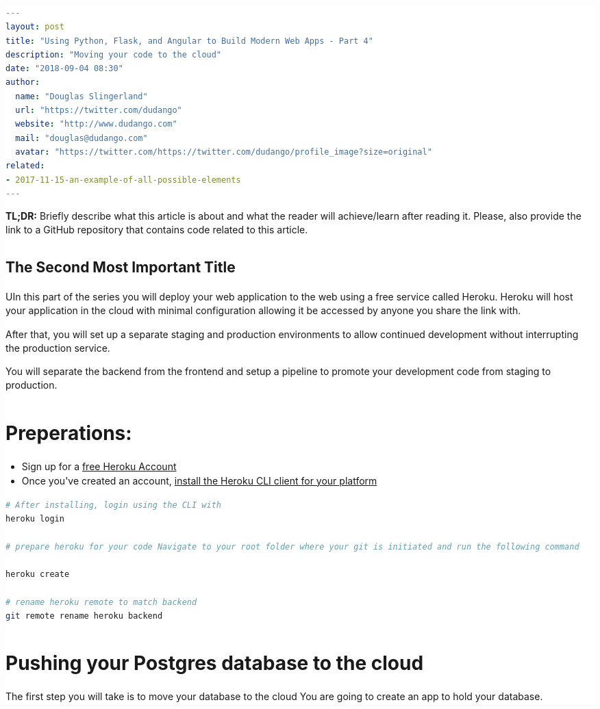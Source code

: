 ```yaml
---
layout: post
title: "Using Python, Flask, and Angular to Build Modern Web Apps - Part 4"
description: "Moving your code to the cloud"
date: "2018-09-04 08:30"
author:
  name: "Douglas Slingerland"
  url: "https://twitter.com/dudango"
  website: "http://www.dudango.com"
  mail: "douglas@dudango.com"
  avatar: "https://twitter.com/https://twitter.com/dudango/profile_image?size=original"
related:
- 2017-11-15-an-example-of-all-possible-elements
---
```


**TL;DR:** Briefly describe what this article is about and what the reader will achieve/learn after reading it. Please,
also provide the link to a GitHub repository that contains code related to this article.

## The Second Most Important Title

UIn this part of the series you will deploy your web application to the web using a free service called Heroku.  Heroku will host your application in the cloud with minimal configuration allowing it be accessed by anyone you share the link with.   

After that, you will set up a separate staging and production environments to allow continued development without interrupting the production service. 

You will separate the backend from the frontend and setup a pipeline to promote your development code from staging to production.  

# Preperations:

- Sign up for a [free Heroku Account](https://signup.heroku.com/dc)
- Once you've created an account, [install the Heroku CLI client for your platform](https://devcenter.heroku.com/articles/getting-started-with-python#set-up)
```sh
# After installing, login using the CLI with 
heroku login

# prepare heroku for your code Navigate to your root folder where your git is initiated and run the following command 

heroku create

# rename heroku remote to match backend
git remote rename heroku backend 
```

# Pushing your Postgres database to the cloud 
The first step you will take is to move your database to the cloud 
You are going to create an app to hold your database. 
